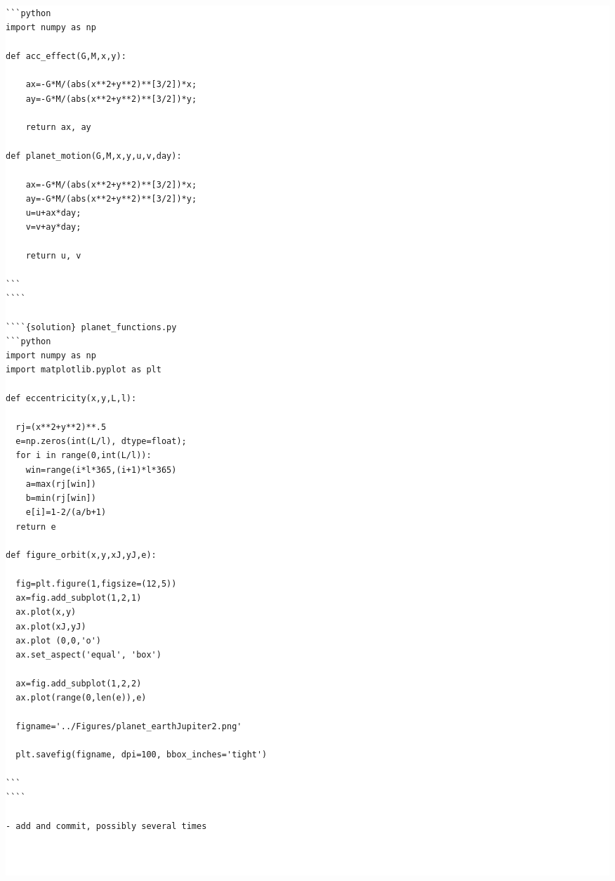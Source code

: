 ``````{challenge} 
```python
import numpy as np

def acc_effect(G,M,x,y):

    ax=-G*M/(abs(x**2+y**2)**[3/2])*x;
    ay=-G*M/(abs(x**2+y**2)**[3/2])*y;

    return ax, ay

def planet_motion(G,M,x,y,u,v,day):
        
    ax=-G*M/(abs(x**2+y**2)**[3/2])*x;
    ay=-G*M/(abs(x**2+y**2)**[3/2])*y;
    u=u+ax*day;
    v=v+ay*day;
    
    return u, v
    
```
````

````{solution} planet_functions.py
```python
import numpy as np
import matplotlib.pyplot as plt 

def eccentricity(x,y,L,l):

  rj=(x**2+y**2)**.5
  e=np.zeros(int(L/l), dtype=float);
  for i in range(0,int(L/l)):
    win=range(i*l*365,(i+1)*l*365)
    a=max(rj[win])
    b=min(rj[win])
    e[i]=1-2/(a/b+1)
  return e

def figure_orbit(x,y,xJ,yJ,e):

  fig=plt.figure(1,figsize=(12,5))
  ax=fig.add_subplot(1,2,1)
  ax.plot(x,y)
  ax.plot(xJ,yJ)
  ax.plot (0,0,'o')
  ax.set_aspect('equal', 'box')

  ax=fig.add_subplot(1,2,2)
  ax.plot(range(0,len(e)),e)

  figname='../Figures/planet_earthJupiter2.png'

  plt.savefig(figname, dpi=100, bbox_inches='tight')

```
```` 
  
- add and commit, possibly several times




``````
